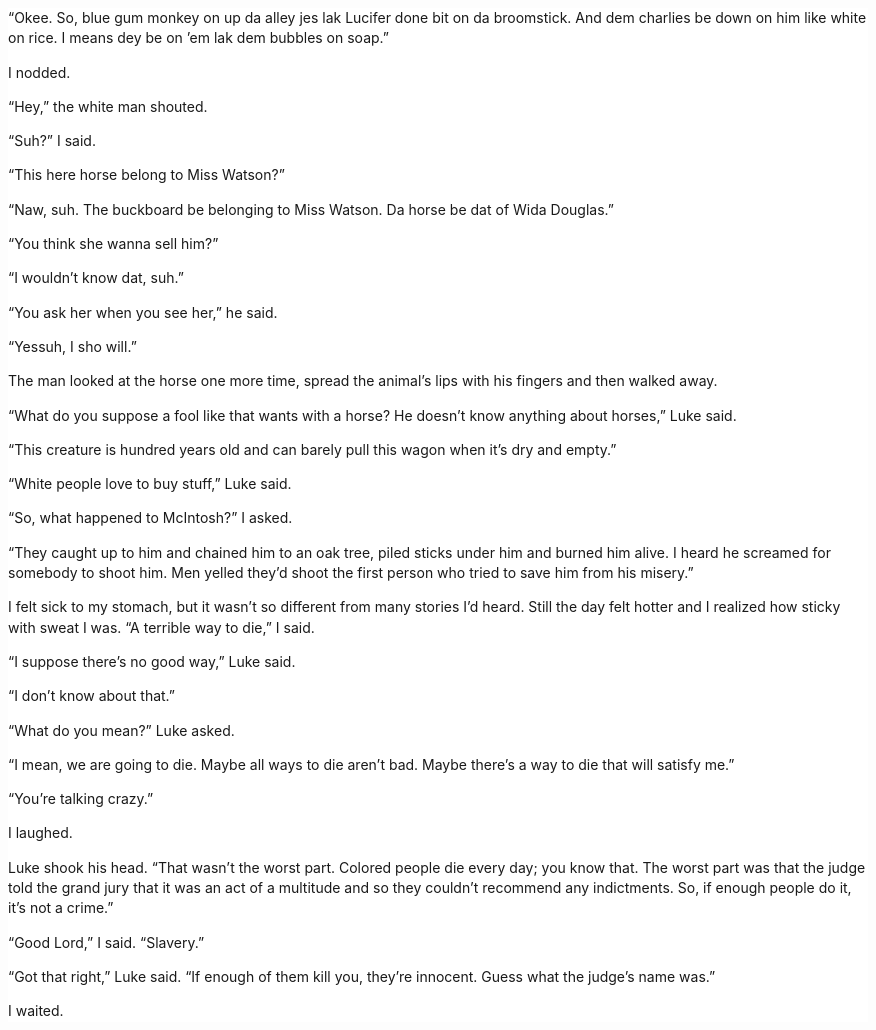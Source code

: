 “Okee. So, blue gum monkey on up da alley jes lak Lucifer done bit on da broomstick. And dem charlies be down on him like white on rice. I means dey be on ’em lak dem bubbles on soap.”

I nodded.

“Hey,” the white man shouted.

“Suh?” I said.

“This here horse belong to Miss Watson?”

“Naw, suh. The buckboard be belonging to Miss Watson. Da horse be dat of Wida Douglas.”

“You think she wanna sell him?”

“I wouldn’t know dat, suh.”

“You ask her when you see her,” he said.

“Yessuh, I sho will.”

The man looked at the horse one more time, spread the animal’s lips with his fingers and then walked away.

“What do you suppose a fool like that wants with a horse? He doesn’t know anything about horses,” Luke said.

“This creature is hundred years old and can barely pull this wagon when it’s dry and empty.”

“White people love to buy stuff,” Luke said.

“So, what happened to McIntosh?” I asked.

“They caught up to him and chained him to an oak tree, piled sticks under him and burned him alive. I heard he screamed for somebody to shoot him. Men yelled they’d shoot the first person who tried to save him from his misery.”

I felt sick to my stomach, but it wasn’t so different from many stories I’d heard. Still the day felt hotter and I realized how sticky with sweat I was. “A terrible way to die,” I said.

“I suppose there’s no good way,” Luke said.

“I don’t know about that.”

“What do you mean?” Luke asked.

“I mean, we are going to die. Maybe all ways to die aren’t bad. Maybe there’s a way to die that will satisfy me.”

“You’re talking crazy.”

I laughed.

Luke shook his head. “That wasn’t the worst part. Colored people die every day; you know that. The worst part was that the judge told the grand jury that it was an act of a multitude and so they couldn’t recommend any indictments. So, if enough people do it, it’s not a crime.”

“Good Lord,” I said. “Slavery.”

“Got that right,” Luke said. “If enough of them kill you, they’re innocent. Guess what the judge’s name was.”

I waited.
